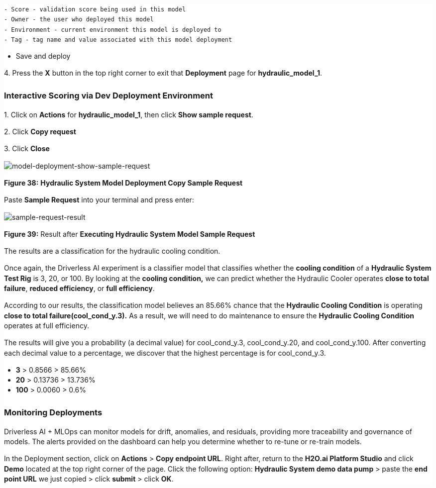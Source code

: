     - Score - validation score being used in this model
    - Owner - the user who deployed this model
    - Environment - current environment this model is deployed to
    - Tag - tag name and value associated with this model deployment
- Save and deploy

4\. Press the **X** button in the top right corner to exit that **Deployment** page for **hydraulic_model_1**.

### Interactive Scoring via Dev Deployment Environment

1\. Click on **Actions** for **hydraulic_model_1**, then click **Show sample request**.

2\. Click **Copy request** 

3\. Click **Close** 

![model-deployment-show-sample-request](./assets/model-deployment-show-sample-request.jpg)

**Figure 38:** **Hydraulic System Model Deployment Copy Sample Request**

Paste **Sample Request** into your terminal and press enter:

![sample-request-result](./assets/sample-request-result.jpg)

**Figure 39:** Result after **Executing Hydraulic System Model Sample Request**

 The results are a classification for the hydraulic cooling condition. 

 Once again, the Driverless AI  experiment is a classifier model that classifies whether the **cooling condition** of a **Hydraulic System Test Rig** is 3, 20, or 100. By looking at the **cooling condition,** we can predict whether the Hydraulic Cooler operates **close to total failure**, **reduced efficiency**, or **full efficiency**. 

According to our results, the classification model believes an 85.66% chance that the **Hydraulic Cooling Condition** is operating **close to total failure(cool_cond_y.3).**  As a result, we will need to do maintenance to ensure the **Hydraulic Cooling Condition** operates at full efficiency. 

The results will give you a probability (a decimal value) for cool_cond_y.3, cool_cond_y.20, and cool_cond_y.100. After converting each decimal value to a percentage, we discover that the highest percentage is for cool_cond_y.3. 

- **3** > 0.8566 > 85.66%
- **20** > 0.13736 > 13.736%
- **100** > 0.0060 > 0.6%

### Monitoring Deployments

Driverless AI + MLOps can monitor models for drift, anomalies, and residuals, providing more traceability and governance of models. The alerts provided on the dashboard can help you determine whether to re-tune or re-train models.

In the Deployment section, click on **Actions** > **Copy endpoint URL**. Right after, return to the **H2O.ai Platform Studio** and click **Demo** located at the top right corner of the page. Click the following option: **Hydraulic System demo data pump** > paste the **end point URL** we just copied > click **submit** > click **OK**. 
